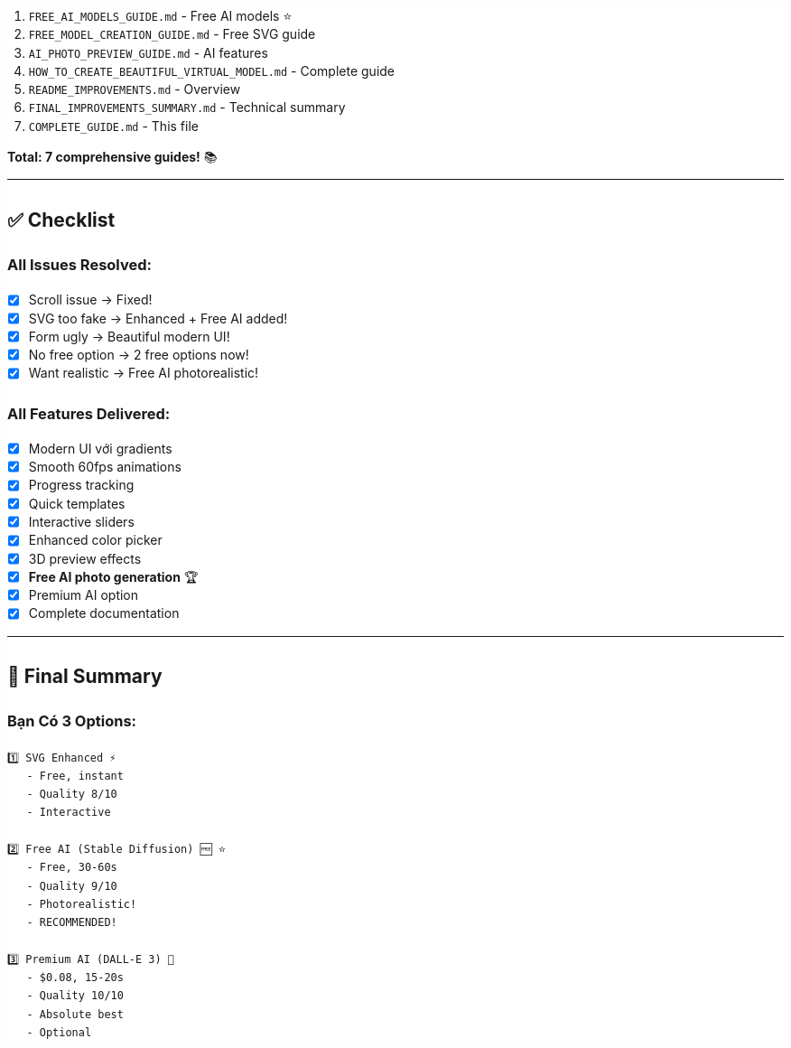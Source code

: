 1. `FREE_AI_MODELS_GUIDE.md` - Free AI models ⭐
2. `FREE_MODEL_CREATION_GUIDE.md` - Free SVG guide
3. `AI_PHOTO_PREVIEW_GUIDE.md` - AI features
4. `HOW_TO_CREATE_BEAUTIFUL_VIRTUAL_MODEL.md` - Complete guide
5. `README_IMPROVEMENTS.md` - Overview
6. `FINAL_IMPROVEMENTS_SUMMARY.md` - Technical summary
7. `COMPLETE_GUIDE.md` - This file

**Total: 7 comprehensive guides!** 📚

---

## ✅ Checklist

### **All Issues Resolved:**

- [x] Scroll issue → Fixed!
- [x] SVG too fake → Enhanced + Free AI added!
- [x] Form ugly → Beautiful modern UI!
- [x] No free option → 2 free options now!
- [x] Want realistic → Free AI photorealistic!

### **All Features Delivered:**

- [x] Modern UI với gradients
- [x] Smooth 60fps animations
- [x] Progress tracking
- [x] Quick templates
- [x] Interactive sliders
- [x] Enhanced color picker
- [x] 3D preview effects
- [x] **Free AI photo generation** 🏆
- [x] Premium AI option
- [x] Complete documentation

---

## 🎊 Final Summary

### **Bạn Có 3 Options:**

```
1️⃣ SVG Enhanced ⚡
   - Free, instant
   - Quality 8/10
   - Interactive
   
2️⃣ Free AI (Stable Diffusion) 🆓 ⭐
   - Free, 30-60s
   - Quality 9/10
   - Photorealistic!
   - RECOMMENDED!

3️⃣ Premium AI (DALL-E 3) 💎
   - $0.08, 15-20s
   - Quality 10/10
   - Absolute best
   - Optional
```
